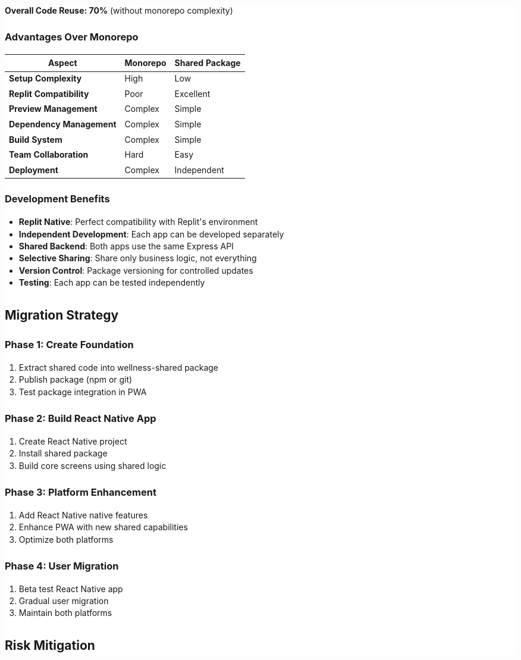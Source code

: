 **Overall Code Reuse: 70%** (without monorepo complexity)

### Advantages Over Monorepo

| Aspect | Monorepo | Shared Package |
|--------|----------|----------------|
| **Setup Complexity** | High | Low |
| **Replit Compatibility** | Poor | Excellent |
| **Preview Management** | Complex | Simple |
| **Dependency Management** | Complex | Simple |
| **Build System** | Complex | Simple |
| **Team Collaboration** | Hard | Easy |
| **Deployment** | Complex | Independent |

### Development Benefits
- **Replit Native**: Perfect compatibility with Replit's environment
- **Independent Development**: Each app can be developed separately
- **Shared Backend**: Both apps use the same Express API
- **Selective Sharing**: Share only business logic, not everything
- **Version Control**: Package versioning for controlled updates
- **Testing**: Each app can be tested independently

## Migration Strategy

### Phase 1: Create Foundation
1. Extract shared code into wellness-shared package
2. Publish package (npm or git)
3. Test package integration in PWA

### Phase 2: Build React Native App
1. Create React Native project
2. Install shared package
3. Build core screens using shared logic

### Phase 3: Platform Enhancement
1. Add React Native native features
2. Enhance PWA with new shared capabilities
3. Optimize both platforms

### Phase 4: User Migration
1. Beta test React Native app
2. Gradual user migration
3. Maintain both platforms

## Risk Mitigation
